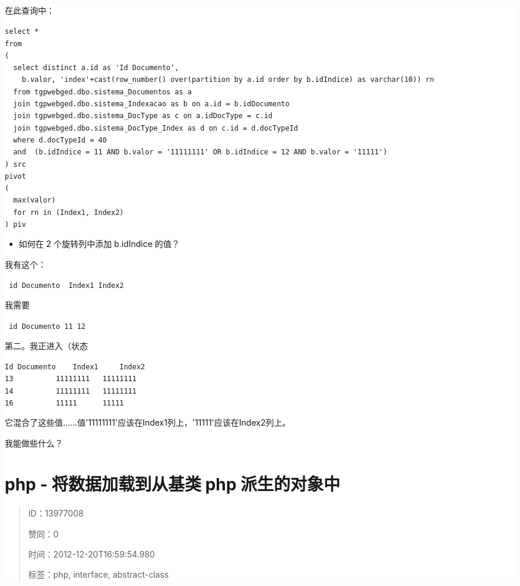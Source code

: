 在此查询中：

```
select *
from
(
  select distinct a.id as 'Id Documento', 
    b.valor, 'index'+cast(row_number() over(partition by a.id order by b.idIndice) as varchar(10)) rn
  from tgpwebged.dbo.sistema_Documentos as a
  join tgpwebged.dbo.sistema_Indexacao as b on a.id = b.idDocumento
  join tgpwebged.dbo.sistema_DocType as c on a.idDocType = c.id
  join tgpwebged.dbo.sistema_DocType_Index as d on c.id = d.docTypeId
  where d.docTypeId = 40 
  and  (b.idIndice = 11 AND b.valor = '11111111' OR b.idIndice = 12 AND b.valor = '11111')
) src
pivot
(
  max(valor)
  for rn in (Index1, Index2)
) piv 
```

*   如何在 2 个旋转列中添加 b.idIndice 的值？

我有这个：

```
 id Documento  Index1 Index2 
```

我需要

```
 id Documento 11 12 
```

第二。我正进入（状态

```
Id Documento    Index1     Index2
13          11111111   11111111
14          11111111   11111111
16          11111      11111 
```

它混合了这些值......值'11111111'应该在Index1列上，'11111'应该在Index2列上。

我能做些什么？

# php - 将数据加载到从基类 php 派生的对象中

> ID：13977008
> 
> 赞同：0
> 
> 时间：2012-12-20T16:59:54.980
> 
> 标签：php, interface, abstract-class
